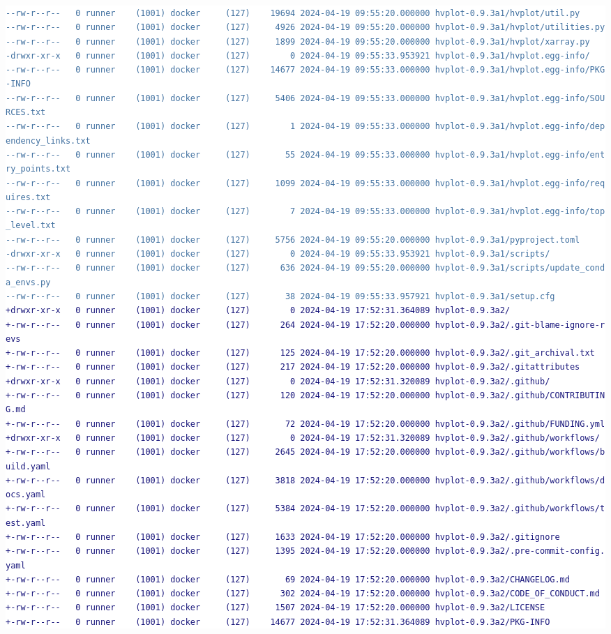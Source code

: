 ```diff
--rw-r--r--   0 runner    (1001) docker     (127)    19694 2024-04-19 09:55:20.000000 hvplot-0.9.3a1/hvplot/util.py
--rw-r--r--   0 runner    (1001) docker     (127)     4926 2024-04-19 09:55:20.000000 hvplot-0.9.3a1/hvplot/utilities.py
--rw-r--r--   0 runner    (1001) docker     (127)     1899 2024-04-19 09:55:20.000000 hvplot-0.9.3a1/hvplot/xarray.py
-drwxr-xr-x   0 runner    (1001) docker     (127)        0 2024-04-19 09:55:33.953921 hvplot-0.9.3a1/hvplot.egg-info/
--rw-r--r--   0 runner    (1001) docker     (127)    14677 2024-04-19 09:55:33.000000 hvplot-0.9.3a1/hvplot.egg-info/PKG-INFO
--rw-r--r--   0 runner    (1001) docker     (127)     5406 2024-04-19 09:55:33.000000 hvplot-0.9.3a1/hvplot.egg-info/SOURCES.txt
--rw-r--r--   0 runner    (1001) docker     (127)        1 2024-04-19 09:55:33.000000 hvplot-0.9.3a1/hvplot.egg-info/dependency_links.txt
--rw-r--r--   0 runner    (1001) docker     (127)       55 2024-04-19 09:55:33.000000 hvplot-0.9.3a1/hvplot.egg-info/entry_points.txt
--rw-r--r--   0 runner    (1001) docker     (127)     1099 2024-04-19 09:55:33.000000 hvplot-0.9.3a1/hvplot.egg-info/requires.txt
--rw-r--r--   0 runner    (1001) docker     (127)        7 2024-04-19 09:55:33.000000 hvplot-0.9.3a1/hvplot.egg-info/top_level.txt
--rw-r--r--   0 runner    (1001) docker     (127)     5756 2024-04-19 09:55:20.000000 hvplot-0.9.3a1/pyproject.toml
-drwxr-xr-x   0 runner    (1001) docker     (127)        0 2024-04-19 09:55:33.953921 hvplot-0.9.3a1/scripts/
--rw-r--r--   0 runner    (1001) docker     (127)      636 2024-04-19 09:55:20.000000 hvplot-0.9.3a1/scripts/update_conda_envs.py
--rw-r--r--   0 runner    (1001) docker     (127)       38 2024-04-19 09:55:33.957921 hvplot-0.9.3a1/setup.cfg
+drwxr-xr-x   0 runner    (1001) docker     (127)        0 2024-04-19 17:52:31.364089 hvplot-0.9.3a2/
+-rw-r--r--   0 runner    (1001) docker     (127)      264 2024-04-19 17:52:20.000000 hvplot-0.9.3a2/.git-blame-ignore-revs
+-rw-r--r--   0 runner    (1001) docker     (127)      125 2024-04-19 17:52:20.000000 hvplot-0.9.3a2/.git_archival.txt
+-rw-r--r--   0 runner    (1001) docker     (127)      217 2024-04-19 17:52:20.000000 hvplot-0.9.3a2/.gitattributes
+drwxr-xr-x   0 runner    (1001) docker     (127)        0 2024-04-19 17:52:31.320089 hvplot-0.9.3a2/.github/
+-rw-r--r--   0 runner    (1001) docker     (127)      120 2024-04-19 17:52:20.000000 hvplot-0.9.3a2/.github/CONTRIBUTING.md
+-rw-r--r--   0 runner    (1001) docker     (127)       72 2024-04-19 17:52:20.000000 hvplot-0.9.3a2/.github/FUNDING.yml
+drwxr-xr-x   0 runner    (1001) docker     (127)        0 2024-04-19 17:52:31.320089 hvplot-0.9.3a2/.github/workflows/
+-rw-r--r--   0 runner    (1001) docker     (127)     2645 2024-04-19 17:52:20.000000 hvplot-0.9.3a2/.github/workflows/build.yaml
+-rw-r--r--   0 runner    (1001) docker     (127)     3818 2024-04-19 17:52:20.000000 hvplot-0.9.3a2/.github/workflows/docs.yaml
+-rw-r--r--   0 runner    (1001) docker     (127)     5384 2024-04-19 17:52:20.000000 hvplot-0.9.3a2/.github/workflows/test.yaml
+-rw-r--r--   0 runner    (1001) docker     (127)     1633 2024-04-19 17:52:20.000000 hvplot-0.9.3a2/.gitignore
+-rw-r--r--   0 runner    (1001) docker     (127)     1395 2024-04-19 17:52:20.000000 hvplot-0.9.3a2/.pre-commit-config.yaml
+-rw-r--r--   0 runner    (1001) docker     (127)       69 2024-04-19 17:52:20.000000 hvplot-0.9.3a2/CHANGELOG.md
+-rw-r--r--   0 runner    (1001) docker     (127)      302 2024-04-19 17:52:20.000000 hvplot-0.9.3a2/CODE_OF_CONDUCT.md
+-rw-r--r--   0 runner    (1001) docker     (127)     1507 2024-04-19 17:52:20.000000 hvplot-0.9.3a2/LICENSE
+-rw-r--r--   0 runner    (1001) docker     (127)    14677 2024-04-19 17:52:31.364089 hvplot-0.9.3a2/PKG-INFO
```